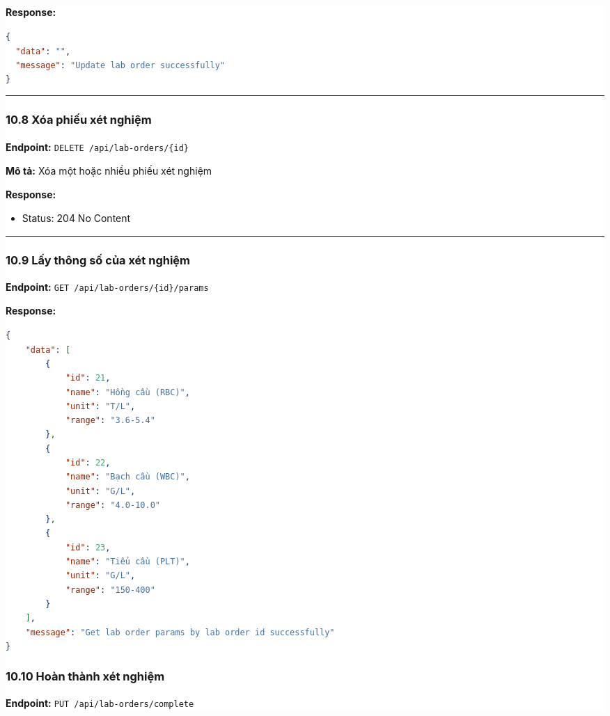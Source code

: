 **Response:**
```json
{
  "data": "",
  "message": "Update lab order successfully"
}
```

---

### 10.8 Xóa phiếu xét nghiệm
**Endpoint:** `DELETE /api/lab-orders/{id}`

**Mô tả:** Xóa một hoặc nhiều phiếu xét nghiệm


**Response:**
- Status: 204 No Content

---
### 10.9 Lấy thông số của xét nghiệm 
**Endpoint:** `GET /api/lab-orders/{id}/params`

**Response:**
```json
{
    "data": [
        {
            "id": 21,
            "name": "Hồng cầu (RBC)",
            "unit": "T/L",
            "range": "3.6-5.4"
        },
        {
            "id": 22,
            "name": "Bạch cầu (WBC)",
            "unit": "G/L",
            "range": "4.0-10.0"
        },
        {
            "id": 23,
            "name": "Tiểu cầu (PLT)",
            "unit": "G/L",
            "range": "150-400"
        }
    ],
    "message": "Get lab order params by lab order id successfully"
}
```

### 10.10 Hoàn thành xét nghiệm
**Endpoint:** `PUT /api/lab-orders/complete`
